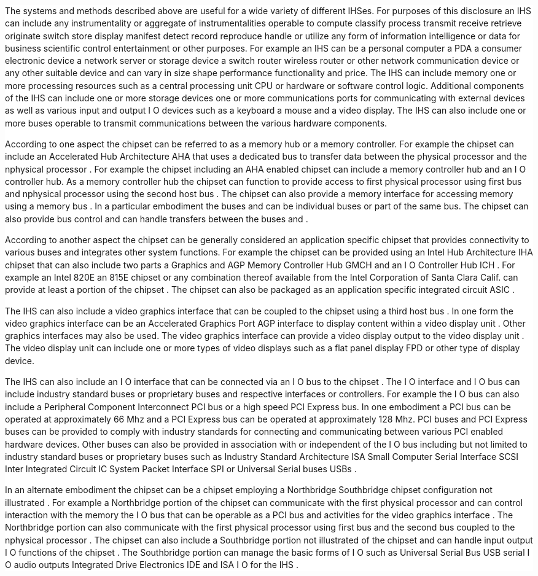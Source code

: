 The systems and methods described above are useful for a wide variety of different IHSes. For purposes of this disclosure an IHS can include any instrumentality or aggregate of instrumentalities operable to compute classify process transmit receive retrieve originate switch store display manifest detect record reproduce handle or utilize any form of information intelligence or data for business scientific control entertainment or other purposes. For example an IHS can be a personal computer a PDA a consumer electronic device a network server or storage device a switch router wireless router or other network communication device or any other suitable device and can vary in size shape performance functionality and price. The IHS can include memory one or more processing resources such as a central processing unit CPU or hardware or software control logic. Additional components of the IHS can include one or more storage devices one or more communications ports for communicating with external devices as well as various input and output I O devices such as a keyboard a mouse and a video display. The IHS can also include one or more buses operable to transmit communications between the various hardware components.

According to one aspect the chipset can be referred to as a memory hub or a memory controller. For example the chipset can include an Accelerated Hub Architecture AHA that uses a dedicated bus to transfer data between the physical processor and the nphysical processor . For example the chipset including an AHA enabled chipset can include a memory controller hub and an I O controller hub. As a memory controller hub the chipset can function to provide access to first physical processor using first bus and nphysical processor using the second host bus . The chipset can also provide a memory interface for accessing memory using a memory bus . In a particular embodiment the buses and can be individual buses or part of the same bus. The chipset can also provide bus control and can handle transfers between the buses and .

According to another aspect the chipset can be generally considered an application specific chipset that provides connectivity to various buses and integrates other system functions. For example the chipset can be provided using an Intel Hub Architecture IHA chipset that can also include two parts a Graphics and AGP Memory Controller Hub GMCH and an I O Controller Hub ICH . For example an Intel 820E an 815E chipset or any combination thereof available from the Intel Corporation of Santa Clara Calif. can provide at least a portion of the chipset . The chipset can also be packaged as an application specific integrated circuit ASIC .

The IHS can also include a video graphics interface that can be coupled to the chipset using a third host bus . In one form the video graphics interface can be an Accelerated Graphics Port AGP interface to display content within a video display unit . Other graphics interfaces may also be used. The video graphics interface can provide a video display output to the video display unit . The video display unit can include one or more types of video displays such as a flat panel display FPD or other type of display device.

The IHS can also include an I O interface that can be connected via an I O bus to the chipset . The I O interface and I O bus can include industry standard buses or proprietary buses and respective interfaces or controllers. For example the I O bus can also include a Peripheral Component Interconnect PCI bus or a high speed PCI Express bus. In one embodiment a PCI bus can be operated at approximately 66 Mhz and a PCI Express bus can be operated at approximately 128 Mhz. PCI buses and PCI Express buses can be provided to comply with industry standards for connecting and communicating between various PCI enabled hardware devices. Other buses can also be provided in association with or independent of the I O bus including but not limited to industry standard buses or proprietary buses such as Industry Standard Architecture ISA Small Computer Serial Interface SCSI Inter Integrated Circuit IC System Packet Interface SPI or Universal Serial buses USBs .

In an alternate embodiment the chipset can be a chipset employing a Northbridge Southbridge chipset configuration not illustrated . For example a Northbridge portion of the chipset can communicate with the first physical processor and can control interaction with the memory the I O bus that can be operable as a PCI bus and activities for the video graphics interface . The Northbridge portion can also communicate with the first physical processor using first bus and the second bus coupled to the nphysical processor . The chipset can also include a Southbridge portion not illustrated of the chipset and can handle input output I O functions of the chipset . The Southbridge portion can manage the basic forms of I O such as Universal Serial Bus USB serial I O audio outputs Integrated Drive Electronics IDE and ISA I O for the IHS .
